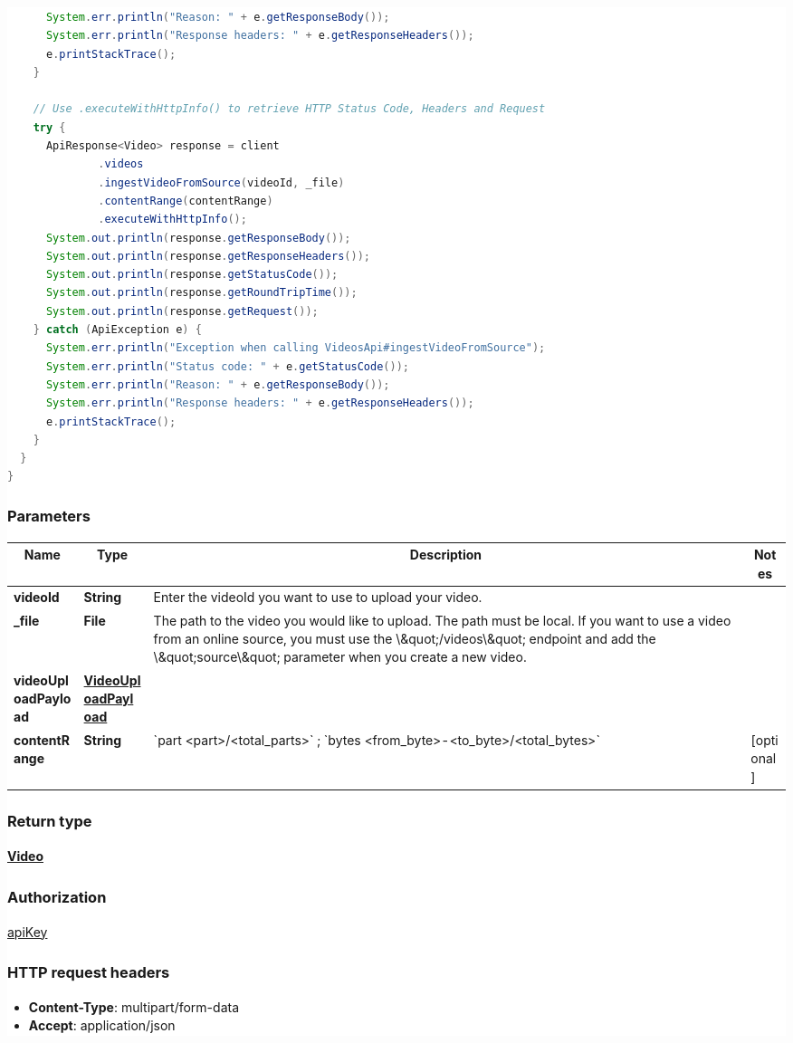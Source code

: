 ```java
      System.err.println("Reason: " + e.getResponseBody());
      System.err.println("Response headers: " + e.getResponseHeaders());
      e.printStackTrace();
    }

    // Use .executeWithHttpInfo() to retrieve HTTP Status Code, Headers and Request
    try {
      ApiResponse<Video> response = client
              .videos
              .ingestVideoFromSource(videoId, _file)
              .contentRange(contentRange)
              .executeWithHttpInfo();
      System.out.println(response.getResponseBody());
      System.out.println(response.getResponseHeaders());
      System.out.println(response.getStatusCode());
      System.out.println(response.getRoundTripTime());
      System.out.println(response.getRequest());
    } catch (ApiException e) {
      System.err.println("Exception when calling VideosApi#ingestVideoFromSource");
      System.err.println("Status code: " + e.getStatusCode());
      System.err.println("Reason: " + e.getResponseBody());
      System.err.println("Response headers: " + e.getResponseHeaders());
      e.printStackTrace();
    }
  }
}

```

### Parameters

| Name | Type | Description  | Notes |
|------------- | ------------- | ------------- | -------------|
| **videoId** | **String**| Enter the videoId you want to use to upload your video. | |
| **_file** | **File**| The path to the video you would like to upload. The path must be local. If you want to use a video from an online source, you must use the \\\&quot;/videos\\\&quot; endpoint and add the \\\&quot;source\\\&quot; parameter when you create a new video. | |
| **videoUploadPayload** | [**VideoUploadPayload**](VideoUploadPayload.md)|  | |
| **contentRange** | **String**| &#x60;part &lt;part&gt;/&lt;total_parts&gt;&#x60; ; &#x60;bytes &lt;from_byte&gt;-&lt;to_byte&gt;/&lt;total_bytes&gt;&#x60; | [optional] |

### Return type

[**Video**](Video.md)

### Authorization

[apiKey](../README.md#apiKey)

### HTTP request headers

 - **Content-Type**: multipart/form-data
 - **Accept**: application/json
